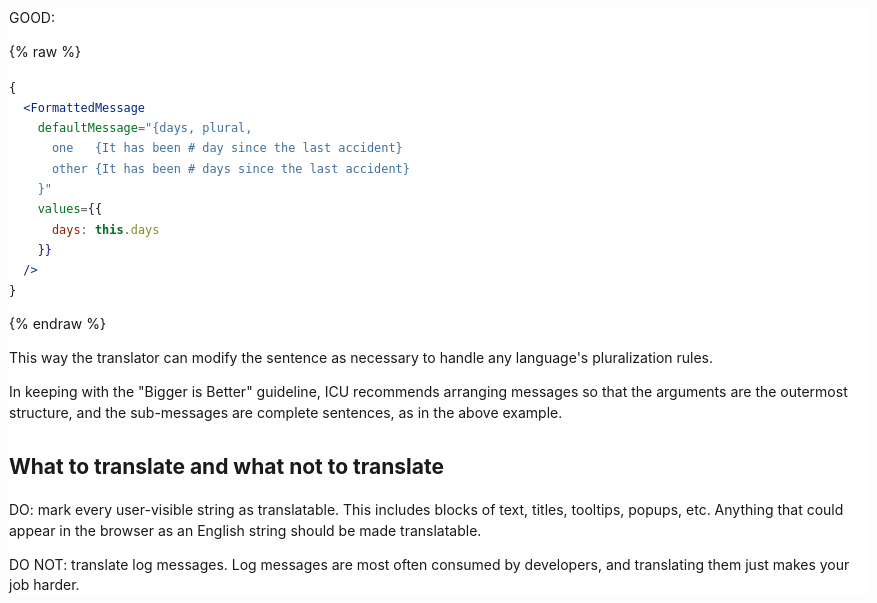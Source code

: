 GOOD:

{% raw %}
```jsx
{
  <FormattedMessage
    defaultMessage="{days, plural,
      one   {It has been # day since the last accident}
      other {It has been # days since the last accident}
    }"
    values={{
      days: this.days
    }}
  />
}
```
{% endraw %}

This way the translator can modify the sentence as necessary to handle any
language's pluralization rules.

In keeping with the "Bigger is Better" guideline, ICU recommends arranging messages so that
the arguments are the outermost structure, and the sub-messages are complete sentences, as
in the above example.

## What to translate and what not to translate

DO: mark every user-visible string as translatable. This includes blocks of text, titles, tooltips,
popups, etc. Anything that could appear in the browser as an English string should be made
translatable.

DO NOT: translate log messages. Log messages are most often consumed by developers, and
translating them just makes your job harder.
